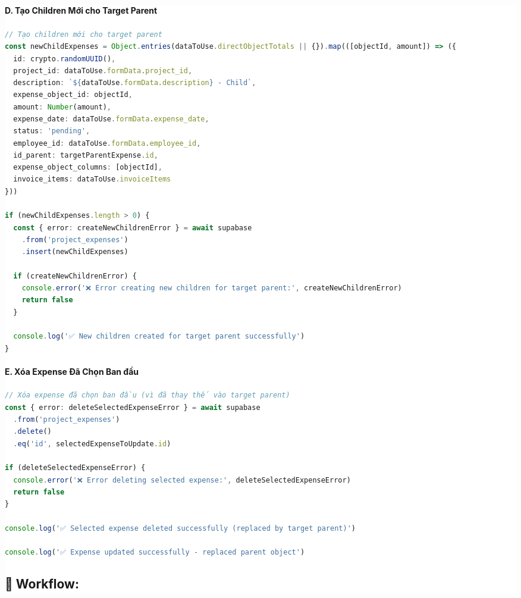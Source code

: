 #### **D. Tạo Children Mới cho Target Parent**
```typescript
// Tạo children mới cho target parent
const newChildExpenses = Object.entries(dataToUse.directObjectTotals || {}).map(([objectId, amount]) => ({
  id: crypto.randomUUID(),
  project_id: dataToUse.formData.project_id,
  description: `${dataToUse.formData.description} - Child`,
  expense_object_id: objectId,
  amount: Number(amount),
  expense_date: dataToUse.formData.expense_date,
  status: 'pending',
  employee_id: dataToUse.formData.employee_id,
  id_parent: targetParentExpense.id,
  expense_object_columns: [objectId],
  invoice_items: dataToUse.invoiceItems
}))

if (newChildExpenses.length > 0) {
  const { error: createNewChildrenError } = await supabase
    .from('project_expenses')
    .insert(newChildExpenses)
  
  if (createNewChildrenError) {
    console.error('❌ Error creating new children for target parent:', createNewChildrenError)
    return false
  }
  
  console.log('✅ New children created for target parent successfully')
}
```

#### **E. Xóa Expense Đã Chọn Ban đầu**
```typescript
// Xóa expense đã chọn ban đầu (vì đã thay thế vào target parent)
const { error: deleteSelectedExpenseError } = await supabase
  .from('project_expenses')
  .delete()
  .eq('id', selectedExpenseToUpdate.id)

if (deleteSelectedExpenseError) {
  console.error('❌ Error deleting selected expense:', deleteSelectedExpenseError)
  return false
}

console.log('✅ Selected expense deleted successfully (replaced by target parent)')

console.log('✅ Expense updated successfully - replaced parent object')
```

## 📱 **Workflow:**
